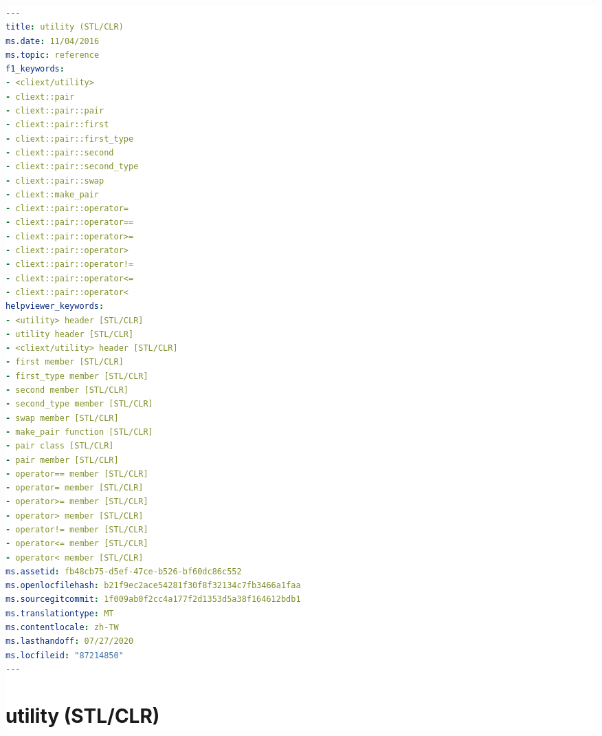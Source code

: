 ```yaml
---
title: utility (STL/CLR)
ms.date: 11/04/2016
ms.topic: reference
f1_keywords:
- <cliext/utility>
- cliext::pair
- cliext::pair::pair
- cliext::pair::first
- cliext::pair::first_type
- cliext::pair::second
- cliext::pair::second_type
- cliext::pair::swap
- cliext::make_pair
- cliext::pair::operator=
- cliext::pair::operator==
- cliext::pair::operator>=
- cliext::pair::operator>
- cliext::pair::operator!=
- cliext::pair::operator<=
- cliext::pair::operator<
helpviewer_keywords:
- <utility> header [STL/CLR]
- utility header [STL/CLR]
- <cliext/utility> header [STL/CLR]
- first member [STL/CLR]
- first_type member [STL/CLR]
- second member [STL/CLR]
- second_type member [STL/CLR]
- swap member [STL/CLR]
- make_pair function [STL/CLR]
- pair class [STL/CLR]
- pair member [STL/CLR]
- operator== member [STL/CLR]
- operator= member [STL/CLR]
- operator>= member [STL/CLR]
- operator> member [STL/CLR]
- operator!= member [STL/CLR]
- operator<= member [STL/CLR]
- operator< member [STL/CLR]
ms.assetid: fb48cb75-d5ef-47ce-b526-bf60dc86c552
ms.openlocfilehash: b21f9ec2ace54281f30f8f32134c7fb3466a1faa
ms.sourcegitcommit: 1f009ab0f2cc4a177f2d1353d5a38f164612bdb1
ms.translationtype: MT
ms.contentlocale: zh-TW
ms.lasthandoff: 07/27/2020
ms.locfileid: "87214850"
---
```

# <a name="utility-stlclr"></a>utility (STL/CLR)
